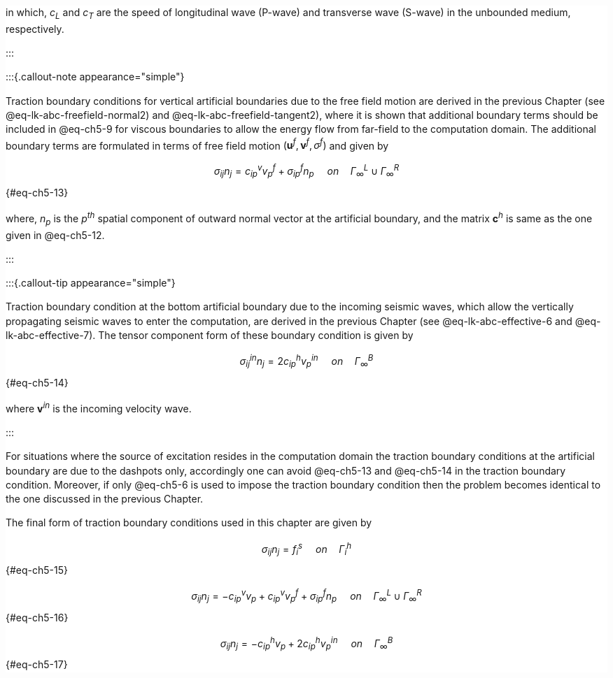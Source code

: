 in which, $c_{L}$ and $c_{T}$ are the speed of longitudinal wave (P-wave) and transverse wave (S-wave) in the unbounded medium, respectively.

:::

:::{.callout-note appearance="simple"}

Traction boundary conditions for vertical artificial boundaries due to the free field motion are derived in the previous Chapter (see @eq-lk-abc-freefield-normal2) and @eq-lk-abc-freefield-tangent2), where it is shown that additional boundary terms should be included in @eq-ch5-9 for viscous boundaries to allow the energy flow from far-field to the computation domain. The additional boundary terms are formulated in terms of free field motion $(\mathbf{u}^{f}, \mathbf{v}^{f}, \sigma^{f})$ and given by

$$
\sigma _{ij}{n_j} = c_{ip}^v v^{f}_{p} + {\sigma_{ip}^{f}}{n_p} \quad \,on \quad  \Gamma_{\infty}^{L} \cup \Gamma_{\infty}^{R}
$$ {#eq-ch5-13}

where, $n_p$ is the $p^{th}$ spatial component of outward normal vector at the artificial boundary, and the matrix $\mathbf{c}^h$ is same as the one given in @eq-ch5-12.

:::

:::{.callout-tip appearance="simple"}

Traction boundary condition at the bottom artificial boundary due to the incoming seismic waves, which allow the vertically propagating seismic waves to enter the computation, are derived in the previous Chapter (see @eq-lk-abc-effective-6 and @eq-lk-abc-effective-7). The tensor component form of these boundary condition is given by

$$
\sigma _{ij}^{in}{n_j} = 2c_{ip}^hv_p^{in} \quad \,on \quad \Gamma_{\infty}^{B}
$$ {#eq-ch5-14}

where $\mathbf{v}^{in}$ is the incoming velocity wave.

:::

For situations where the source of excitation resides in the computation domain the traction boundary conditions at the artificial boundary are due to the dashpots only, accordingly one can avoid @eq-ch5-13 and @eq-ch5-14 in the traction boundary condition. Moreover, if only @eq-ch5-6 is used to impose the traction boundary condition then the problem becomes identical to the one discussed in the previous Chapter.

The final form of traction boundary conditions used in this chapter are given by

$$
\sigma_{ij}n_{j}=f^{s}_{i}\quad \,on\quad \Gamma_{i}^{h}
$$ {#eq-ch5-15}

$$
\sigma _{ij}{n_j} = -c_{ip}^v{v_p} + c_{ip}^v v^{f}_{p} + \sigma_{ip}^{f}{n_p} \quad \,on \quad  \Gamma_{\infty}^{L} \cup \Gamma_{\infty}^{R}
$$ {#eq-ch5-16}

$$
\sigma _{ij}{n_j} = -c_{ip}^h{v_p} + 2c_{ip}^hv_p^{in} \quad \,on \quad  \Gamma_{\infty}^{B}
$$ {#eq-ch5-17}
